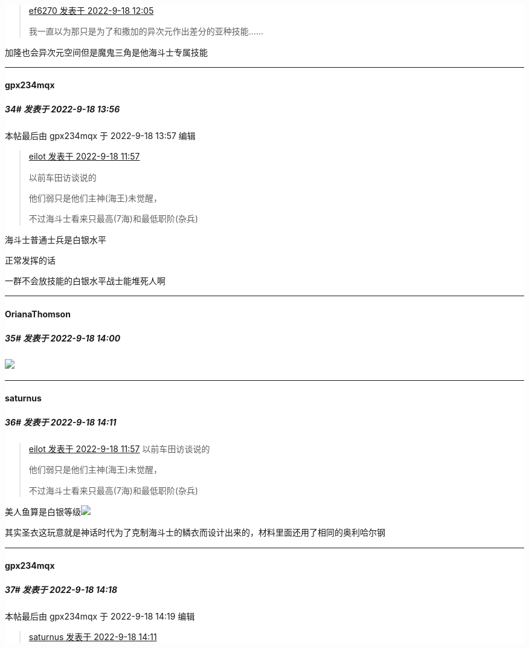 <blockquote><a href="httphttps://bbs.saraba1st.com/2b/forum.php?mod=redirect&amp;goto=findpost&amp;pid=57536476&amp;ptid=2095124" target="_blank">ef6270 发表于 2022-9-18 12:05</a>

我一直以为那只是为了和撒加的异次元作出差分的亚种技能……</blockquote>
加隆也会异次元空间但是魔鬼三角是他海斗士专属技能

*****

####  gpx234mqx  
##### 34#       发表于 2022-9-18 13:56

 本帖最后由 gpx234mqx 于 2022-9-18 13:57 编辑 
<blockquote><a href="httphttps://bbs.saraba1st.com/2b/forum.php?mod=redirect&amp;goto=findpost&amp;pid=57536365&amp;ptid=2095124" target="_blank">eilot 发表于 2022-9-18 11:57</a>

以前车田访谈说的

他们弱只是他们主神(海王)未觉醒，

不过海斗士看来只最高(7海)和最低职阶(杂兵)</blockquote>
海斗士普通士兵是白银水平

正常发挥的话

一群不会放技能的白银水平战士能堆死人啊

*****

####  OrianaThomson  
##### 35#       发表于 2022-9-18 14:00

<img src="https://static.saraba1st.com/image/smiley/face2017/037.png" referrerpolicy="no-referrer">

*****

####  saturnus  
##### 36#       发表于 2022-9-18 14:11

<blockquote><a href="httphttps://bbs.saraba1st.com/2b/forum.php?mod=redirect&amp;goto=findpost&amp;pid=57536365&amp;ptid=2095124" target="_blank">eilot 发表于 2022-9-18 11:57</a>
以前车田访谈说的

他们弱只是他们主神(海王)未觉醒，

不过海斗士看来只最高(7海)和最低职阶(杂兵)</blockquote>
美人鱼算是白银等级<img src="https://static.saraba1st.com/image/smiley/face2017/053.png" referrerpolicy="no-referrer">

其实圣衣这玩意就是神话时代为了克制海斗士的鳞衣而设计出来的，材料里面还用了相同的奥利哈尔钢

*****

####  gpx234mqx  
##### 37#       发表于 2022-9-18 14:18

 本帖最后由 gpx234mqx 于 2022-9-18 14:19 编辑 
<blockquote><a href="httphttps://bbs.saraba1st.com/2b/forum.php?mod=redirect&amp;goto=findpost&amp;pid=57538283&amp;ptid=2095124" target="_blank">saturnus 发表于 2022-9-18 14:11</a>
